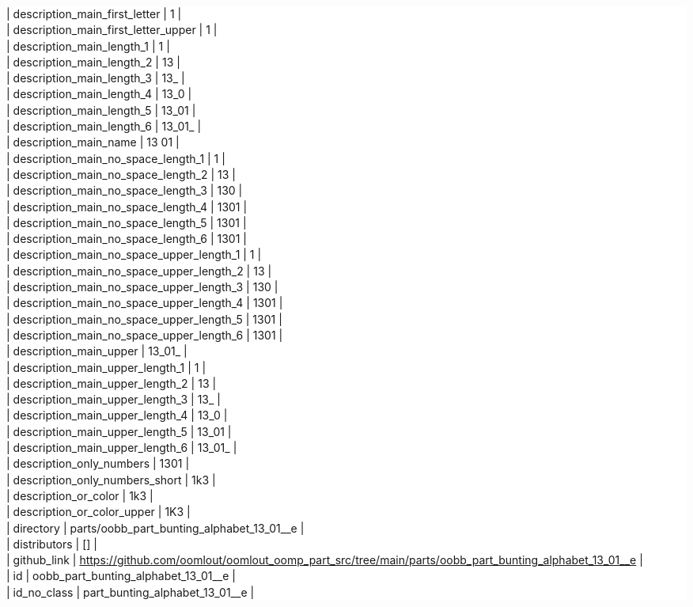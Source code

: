 | description_main_first_letter | 1 |  
| description_main_first_letter_upper | 1 |  
| description_main_length_1 | 1 |  
| description_main_length_2 | 13 |  
| description_main_length_3 | 13_ |  
| description_main_length_4 | 13_0 |  
| description_main_length_5 | 13_01 |  
| description_main_length_6 | 13_01_ |  
| description_main_name | 13 01  |  
| description_main_no_space_length_1 | 1 |  
| description_main_no_space_length_2 | 13 |  
| description_main_no_space_length_3 | 130 |  
| description_main_no_space_length_4 | 1301 |  
| description_main_no_space_length_5 | 1301 |  
| description_main_no_space_length_6 | 1301 |  
| description_main_no_space_upper_length_1 | 1 |  
| description_main_no_space_upper_length_2 | 13 |  
| description_main_no_space_upper_length_3 | 130 |  
| description_main_no_space_upper_length_4 | 1301 |  
| description_main_no_space_upper_length_5 | 1301 |  
| description_main_no_space_upper_length_6 | 1301 |  
| description_main_upper | 13_01_ |  
| description_main_upper_length_1 | 1 |  
| description_main_upper_length_2 | 13 |  
| description_main_upper_length_3 | 13_ |  
| description_main_upper_length_4 | 13_0 |  
| description_main_upper_length_5 | 13_01 |  
| description_main_upper_length_6 | 13_01_ |  
| description_only_numbers | 1301 |  
| description_only_numbers_short | 1k3 |  
| description_or_color | 1k3 |  
| description_or_color_upper | 1K3 |  
| directory | parts/oobb_part_bunting_alphabet_13_01__e |  
| distributors | [] |  
| github_link | https://github.com/oomlout/oomlout_oomp_part_src/tree/main/parts/oobb_part_bunting_alphabet_13_01__e |  
| id | oobb_part_bunting_alphabet_13_01__e |  
| id_no_class | part_bunting_alphabet_13_01__e |  